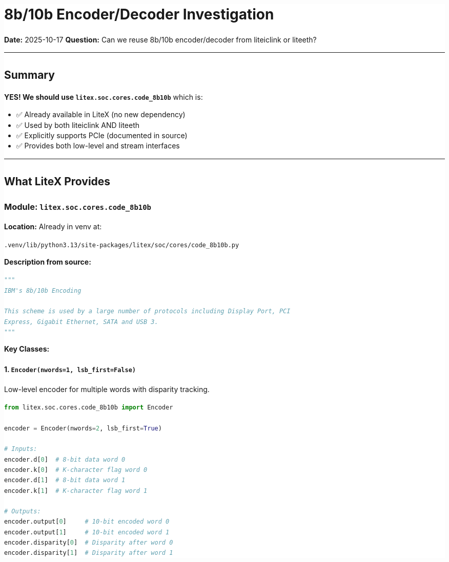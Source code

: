 # 8b/10b Encoder/Decoder Investigation

**Date:** 2025-10-17
**Question:** Can we reuse 8b/10b encoder/decoder from liteiclink or liteeth?

---

## Summary

**YES! We should use `litex.soc.cores.code_8b10b`** which is:
- ✅ Already available in LiteX (no new dependency)
- ✅ Used by both liteiclink AND liteeth
- ✅ Explicitly supports PCIe (documented in source)
- ✅ Provides both low-level and stream interfaces

---

## What LiteX Provides

### Module: `litex.soc.cores.code_8b10b`

**Location:** Already in venv at:
```
.venv/lib/python3.13/site-packages/litex/soc/cores/code_8b10b.py
```

**Description from source:**
```python
"""
IBM's 8b/10b Encoding

This scheme is used by a large number of protocols including Display Port, PCI
Express, Gigabit Ethernet, SATA and USB 3.
"""
```

**Key Classes:**

#### 1. `Encoder(nwords=1, lsb_first=False)`
Low-level encoder for multiple words with disparity tracking.

```python
from litex.soc.cores.code_8b10b import Encoder

encoder = Encoder(nwords=2, lsb_first=True)

# Inputs:
encoder.d[0]  # 8-bit data word 0
encoder.k[0]  # K-character flag word 0
encoder.d[1]  # 8-bit data word 1
encoder.k[1]  # K-character flag word 1

# Outputs:
encoder.output[0]     # 10-bit encoded word 0
encoder.output[1]     # 10-bit encoded word 1
encoder.disparity[0]  # Disparity after word 0
encoder.disparity[1]  # Disparity after word 1
```
